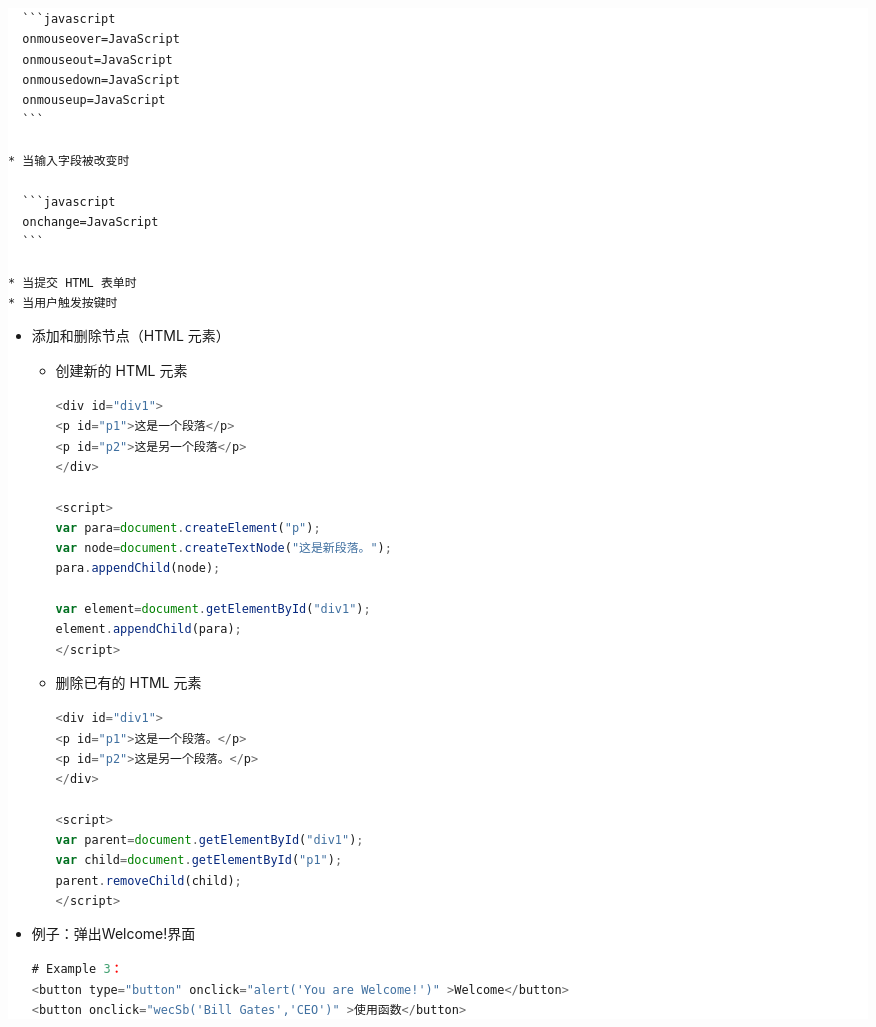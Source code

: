       ```javascript
      onmouseover=JavaScript	
      onmouseout=JavaScript
      onmousedown=JavaScript
      onmouseup=JavaScript
      ```

    * 当输入字段被改变时

      ```javascript
      onchange=JavaScript
      ```

    * 当提交 HTML 表单时
    * 当用户触发按键时

* 添加和删除节点（HTML 元素）

    * 创建新的 HTML 元素

      ```javascript
      <div id="div1">
      <p id="p1">这是一个段落</p>
      <p id="p2">这是另一个段落</p>
      </div>
        
      <script>
      var para=document.createElement("p");
      var node=document.createTextNode("这是新段落。");
      para.appendChild(node);
          	
      var element=document.getElementById("div1");
      element.appendChild(para);
      </script>
      ```

    * 删除已有的 HTML 元素

      ```javascript
      <div id="div1">
      <p id="p1">这是一个段落。</p>
      <p id="p2">这是另一个段落。</p>
      </div>
          	
      <script>
      var parent=document.getElementById("div1");
      var child=document.getElementById("p1");
      parent.removeChild(child);
      </script>
      ```

* 例子：弹出Welcome!界面  

     ```javascript
     # Example 3：
     <button type="button" onclick="alert('You are Welcome!')" >Welcome</button>
     <button onclick="wecSb('Bill Gates','CEO')" >使用函数</button>
